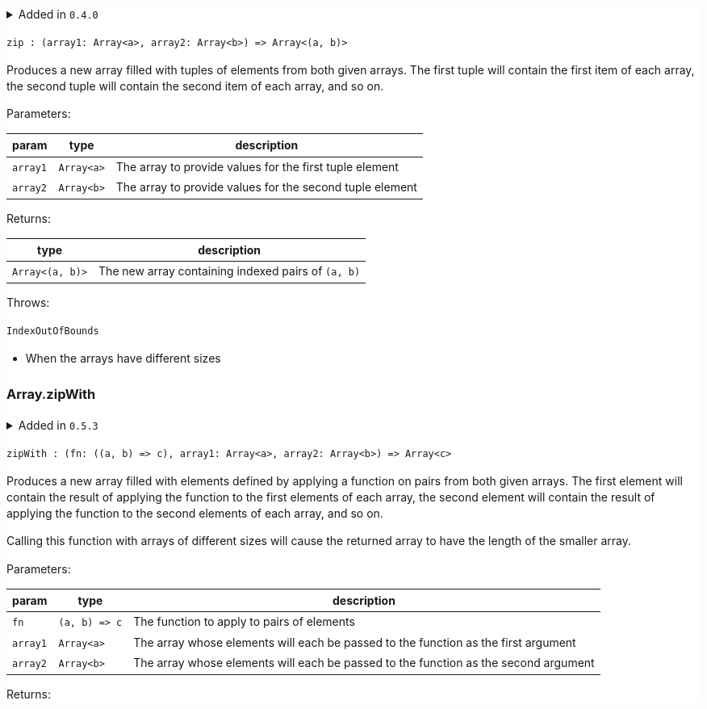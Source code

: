<details><summary>Added in <code>0.4.0</code></summary></details>

```grain
zip : (array1: Array<a>, array2: Array<b>) => Array<(a, b)>
```

Produces a new array filled with tuples of elements from both given arrays.
The first tuple will contain the first item of each array, the second tuple
will contain the second item of each array, and so on.

Parameters:

|param|type|description|
|-----|----|-----------|
|`array1`|`Array<a>`|The array to provide values for the first tuple element|
|`array2`|`Array<b>`|The array to provide values for the second tuple element|

Returns:

|type|description|
|----|-----------|
|`Array<(a, b)>`|The new array containing indexed pairs of `(a, b)`|

Throws:

`IndexOutOfBounds`

* When the arrays have different sizes

### Array.**zipWith**

<details disabled><summary tabindex="-1">Added in <code>0.5.3</code></summary></details>

```grain
zipWith : (fn: ((a, b) => c), array1: Array<a>, array2: Array<b>) => Array<c>
```

Produces a new array filled with elements defined by applying a function on
pairs from both given arrays. The first element will contain the result of
applying the function to the first elements of each array, the second element
will contain the result of applying the function to the second elements of
each array, and so on.

Calling this function with arrays of different sizes will cause the returned
array to have the length of the smaller array.

Parameters:

|param|type|description|
|-----|----|-----------|
|`fn`|`(a, b) => c`|The function to apply to pairs of elements|
|`array1`|`Array<a>`|The array whose elements will each be passed to the function as the first argument|
|`array2`|`Array<b>`|The array whose elements will each be passed to the function as the second argument|

Returns:
